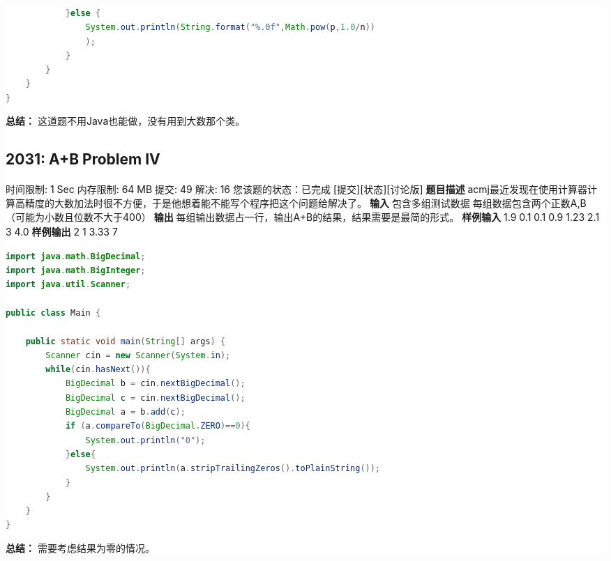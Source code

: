 ```java
            }else {
                System.out.println(String.format("%.0f",Math.pow(p,1.0/n))
                );
            }
        }
    }
}
```
**总结：** 这道题不用Java也能做，没有用到大数那个类。

## 2031: A+B Problem IV

时间限制: 1 Sec  内存限制: 64 MB
提交: 49  解决: 16
您该题的状态：已完成
[提交][状态][讨论版]
**题目描述**
acmj最近发现在使用计算器计算高精度的大数加法时很不方便，于是他想着能不能写个程序把这个问题给解决了。
**输入**
包含多组测试数据 每组数据包含两个正数A,B（可能为小数且位数不大于400）
**输出**
每组输出数据占一行，输出A+B的结果，结果需要是最简的形式。
**样例输入**
 1.9 0.1
0.1 0.9
1.23 2.1
3 4.0
**样例输出**
2
1
3.33
7
```java
import java.math.BigDecimal;
import java.math.BigInteger;
import java.util.Scanner;

public class Main {

    public static void main(String[] args) {
        Scanner cin = new Scanner(System.in);
        while(cin.hasNext()){
            BigDecimal b = cin.nextBigDecimal();
            BigDecimal c = cin.nextBigDecimal();
            BigDecimal a = b.add(c);
            if (a.compareTo(BigDecimal.ZERO)==0){
                System.out.println("0");
            }else{
                System.out.println(a.stripTrailingZeros().toPlainString());
            }
        }
    }
}

```
**总结：** 
需要考虑结果为零的情况。
